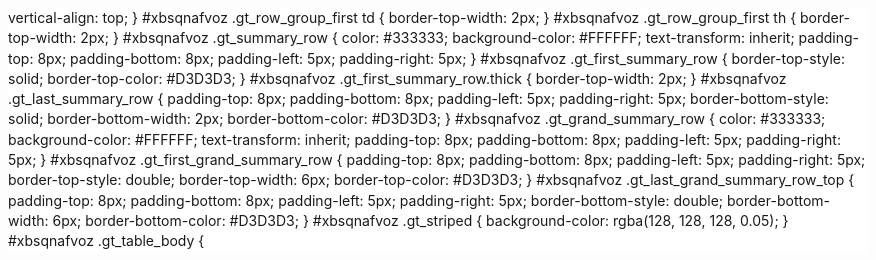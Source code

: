   vertical-align: top;
}
&#10;#xbsqnafvoz .gt_row_group_first td {
  border-top-width: 2px;
}
&#10;#xbsqnafvoz .gt_row_group_first th {
  border-top-width: 2px;
}
&#10;#xbsqnafvoz .gt_summary_row {
  color: #333333;
  background-color: #FFFFFF;
  text-transform: inherit;
  padding-top: 8px;
  padding-bottom: 8px;
  padding-left: 5px;
  padding-right: 5px;
}
&#10;#xbsqnafvoz .gt_first_summary_row {
  border-top-style: solid;
  border-top-color: #D3D3D3;
}
&#10;#xbsqnafvoz .gt_first_summary_row.thick {
  border-top-width: 2px;
}
&#10;#xbsqnafvoz .gt_last_summary_row {
  padding-top: 8px;
  padding-bottom: 8px;
  padding-left: 5px;
  padding-right: 5px;
  border-bottom-style: solid;
  border-bottom-width: 2px;
  border-bottom-color: #D3D3D3;
}
&#10;#xbsqnafvoz .gt_grand_summary_row {
  color: #333333;
  background-color: #FFFFFF;
  text-transform: inherit;
  padding-top: 8px;
  padding-bottom: 8px;
  padding-left: 5px;
  padding-right: 5px;
}
&#10;#xbsqnafvoz .gt_first_grand_summary_row {
  padding-top: 8px;
  padding-bottom: 8px;
  padding-left: 5px;
  padding-right: 5px;
  border-top-style: double;
  border-top-width: 6px;
  border-top-color: #D3D3D3;
}
&#10;#xbsqnafvoz .gt_last_grand_summary_row_top {
  padding-top: 8px;
  padding-bottom: 8px;
  padding-left: 5px;
  padding-right: 5px;
  border-bottom-style: double;
  border-bottom-width: 6px;
  border-bottom-color: #D3D3D3;
}
&#10;#xbsqnafvoz .gt_striped {
  background-color: rgba(128, 128, 128, 0.05);
}
&#10;#xbsqnafvoz .gt_table_body {